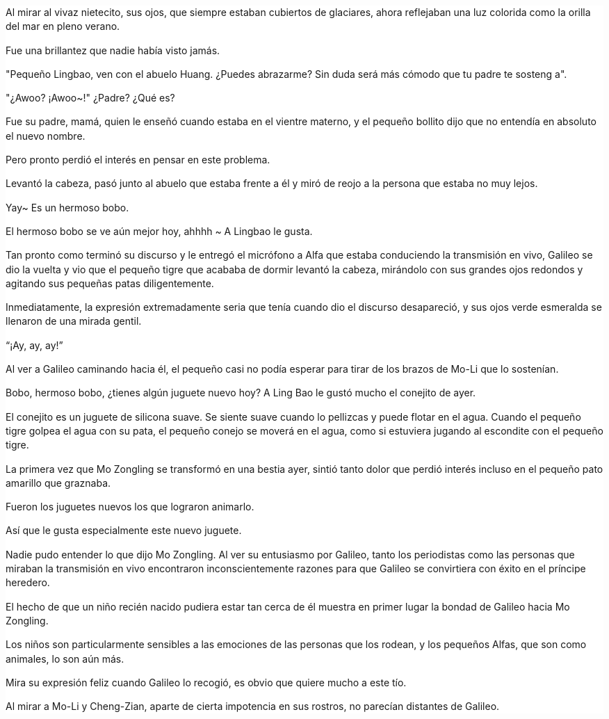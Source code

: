 Al mirar al vivaz nietecito, sus ojos, que siempre estaban cubiertos de glaciares, ahora reflejaban una luz colorida como la orilla del mar en pleno verano.

Fue una brillantez que nadie había visto jamás.

"Pequeño Lingbao, ven con el abuelo Huang. ¿Puedes abrazarme? Sin duda será más cómodo que tu padre te sosteng a".

"¿Awoo? ¡Awoo~!" ¿Padre? ¿Qué es?

Fue su padre, mamá, quien le enseñó cuando estaba en el vientre materno, y el pequeño bollito dijo que no entendía en absoluto el nuevo nombre.

Pero pronto perdió el interés en pensar en este problema.

Levantó la cabeza, pasó junto al abuelo que estaba frente a él y miró de reojo a la persona que estaba no muy lejos.

Yay~ Es un hermoso bobo.

El hermoso bobo se ve aún mejor hoy, ahhhh ~ A Lingbao le gusta.

Tan pronto como terminó su discurso y le entregó el micrófono a Alfa que estaba conduciendo la transmisión en vivo, Galileo se dio la vuelta y vio que el pequeño tigre que acababa de dormir levantó la cabeza, mirándolo con sus grandes ojos redondos y agitando sus pequeñas patas diligentemente.

Inmediatamente, la expresión extremadamente seria que tenía cuando dio el discurso desapareció, y sus ojos verde esmeralda se llenaron de una mirada gentil.

“¡Ay, ay, ay!”

Al ver a Galileo caminando hacia él, el pequeño casi no podía esperar para tirar de los brazos de Mo-Li que lo sostenían.

Bobo, hermoso bobo, ¿tienes algún juguete nuevo hoy? A Ling Bao le gustó mucho el conejito de ayer.

El conejito es un juguete de silicona suave. Se siente suave cuando lo pellizcas y puede flotar en el agua. Cuando el pequeño tigre golpea el agua con su pata, el pequeño conejo se moverá en el agua, como si estuviera jugando al escondite con el pequeño tigre.

La primera vez que Mo Zongling se transformó en una bestia ayer, sintió tanto dolor que perdió interés incluso en el pequeño pato amarillo que graznaba.

Fueron los juguetes nuevos los que lograron animarlo.

Así que le gusta especialmente este nuevo juguete.

Nadie pudo entender lo que dijo Mo Zongling. Al ver su entusiasmo por Galileo, tanto los periodistas como las personas que miraban la transmisión en vivo encontraron inconscientemente razones para que Galileo se convirtiera con éxito en el príncipe heredero.

El hecho de que un niño recién nacido pudiera estar tan cerca de él muestra en primer lugar la bondad de Galileo hacia Mo Zongling.

Los niños son particularmente sensibles a las emociones de las personas que los rodean, y los pequeños Alfas, que son como animales, lo son aún más.

Mira su expresión feliz cuando Galileo lo recogió, es obvio que quiere mucho a este tío.

Al mirar a Mo-Li y Cheng-Zian, aparte de cierta impotencia en sus rostros, no parecían distantes de Galileo.

